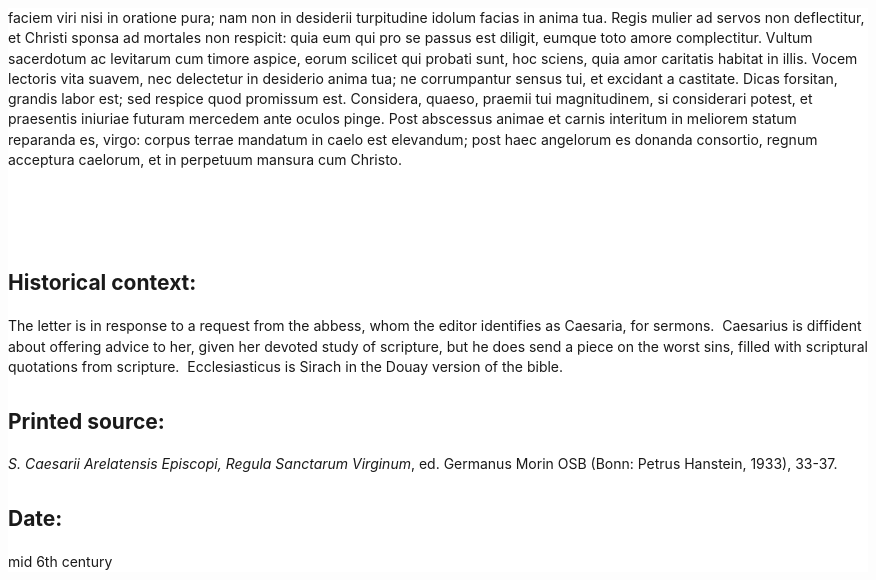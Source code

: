 faciem viri nisi in oratione pura; nam non in desiderii turpitudine idolum facias in anima tua. Regis mulier ad servos non deflectitur, et Christi sponsa ad mortales non respicit: quia eum qui pro se passus est diligit, eumque toto amore complectitur. Vultum sacerdotum ac levitarum cum timore aspice, eorum scilicet qui probati sunt, hoc sciens, quia amor caritatis habitat in illis. Vocem lectoris vita suavem, nec delectetur in desiderio anima tua; ne corrumpantur sensus tui, et excidant a castitate. Dicas forsitan, grandis labor est; sed respice quod promissum est. Considera, quaeso, praemii tui magnitudinem, si considerari potest, et praesentis iniuriae futuram mercedem ante oculos pinge. Post abscessus animae et carnis interitum in meliorem statum reparanda es, virgo: corpus terrae mandatum in caelo est elevandum; post haec angelorum es donanda consortio, regnum acceptura caelorum, et in perpetuum mansura cum Christo.</p><p>&nbsp;</p><p>&nbsp;</p><h2 class="mt-4"> Historical context:</h2><p>The letter is in response to a request from the abbess, whom the editor identifies as Caesaria, for sermons.&nbsp; Caesarius is diffident about offering advice to her, given her devoted study of scripture, but he does send a piece on the worst sins, filled with scriptural quotations from scripture.&nbsp; Ecclesiasticus is Sirach in the Douay version of the bible.</p><h2 class="mt-4"> Printed source:</h2><p><i><span>S. Caesarii Arelatensis Episcopi, Regula </span><span><span>Sanctarum</span></span><span><span> Virginum</span></span></i><span><span>, ed. Germanus Morin OSB (Bonn: Petrus Hanstein, 1933), 33-37.</span></span></p><h2 class="mt-4"> Date:</h2>mid 6th century